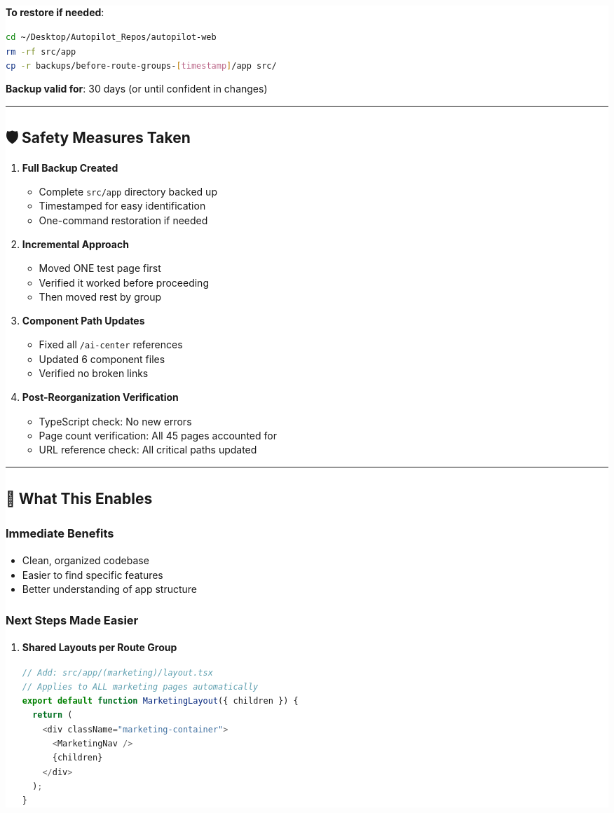 **To restore if needed**:
```bash
cd ~/Desktop/Autopilot_Repos/autopilot-web
rm -rf src/app
cp -r backups/before-route-groups-[timestamp]/app src/
```

**Backup valid for**: 30 days (or until confident in changes)

---

## 🛡️ Safety Measures Taken

1. **Full Backup Created**
   - Complete `src/app` directory backed up
   - Timestamped for easy identification
   - One-command restoration if needed

2. **Incremental Approach**
   - Moved ONE test page first
   - Verified it worked before proceeding
   - Then moved rest by group

3. **Component Path Updates**
   - Fixed all `/ai-center` references
   - Updated 6 component files
   - Verified no broken links

4. **Post-Reorganization Verification**
   - TypeScript check: No new errors
   - Page count verification: All 45 pages accounted for
   - URL reference check: All critical paths updated

---

## 🚀 What This Enables

### **Immediate Benefits**
- Clean, organized codebase
- Easier to find specific features
- Better understanding of app structure

### **Next Steps Made Easier**

1. **Shared Layouts per Route Group**
   ```typescript
   // Add: src/app/(marketing)/layout.tsx
   // Applies to ALL marketing pages automatically
   export default function MarketingLayout({ children }) {
     return (
       <div className="marketing-container">
         <MarketingNav />
         {children}
       </div>
     );
   }
   ```
